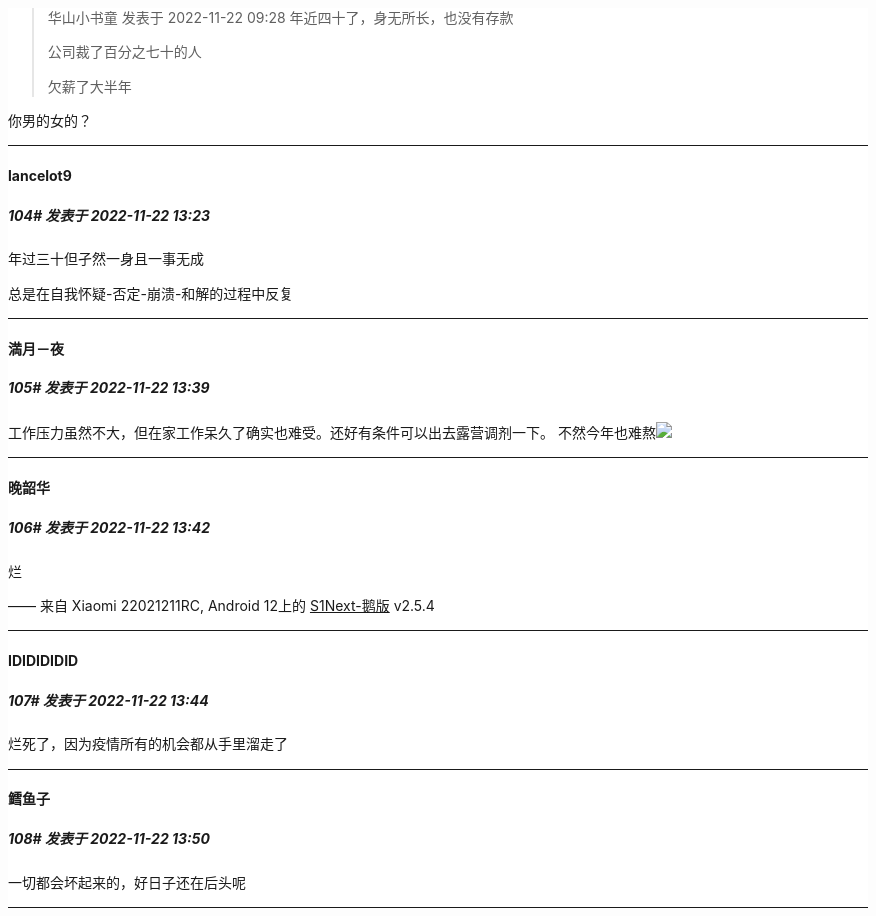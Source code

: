 <blockquote>华山小书童 发表于 2022-11-22 09:28
年近四十了，身无所长，也没有存款

公司裁了百分之七十的人

欠薪了大半年</blockquote>
你男的女的？



*****

####  lancelot9  
##### 104#       发表于 2022-11-22 13:23

年过三十但孑然一身且一事无成

总是在自我怀疑-否定-崩溃-和解的过程中反复



*****

####  満月－夜  
##### 105#       发表于 2022-11-22 13:39

工作压力虽然不大，但在家工作呆久了确实也难受。还好有条件可以出去露营调剂一下。
不然今年也难熬<img src="https://static.saraba1st.com/image/smiley/face2017/125.png" referrerpolicy="no-referrer">

*****

####  晚韶华  
##### 106#       发表于 2022-11-22 13:42

烂

—— 来自 Xiaomi 22021211RC, Android 12上的 [S1Next-鹅版](https://github.com/ykrank/S1-Next/releases) v2.5.4



*****

####  IDIDIDIDID  
##### 107#       发表于 2022-11-22 13:44

烂死了，因为疫情所有的机会都从手里溜走了

*****

####  鳕鱼子  
##### 108#       发表于 2022-11-22 13:50

一切都会坏起来的，好日子还在后头呢



*****
